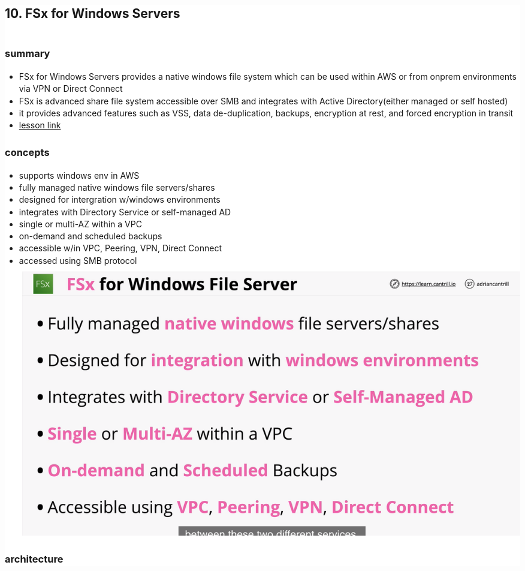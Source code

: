 ## 10. FSx for Windows Servers

#

### summary

- FSx for Windows Servers provides a native windows file system which can be used within AWS or from onprem environments via VPN or Direct Connect
- FSx is advanced share file system accessible over SMB and integrates with Active Directory(either managed or self hosted)
- it provides advanced features such as VSS, data de-duplication, backups, encryption at rest, and forced encryption in transit
- [lesson link](https://learn.cantrill.io/courses/730712/lectures/15749267)

### concepts

- supports windows env in AWS
- fully managed native windows file servers/shares
- designed for intergration w/windows environments
- integrates with Directory Service or self-managed AD
- single or multi-AZ within a VPC
- on-demand and scheduled backups
- accessible w/in VPC, Peering, VPN, Direct Connect
- accessed using SMB protocol
  ![fsx concepts](img/hybridFSxconcepts.png)

### architecture
